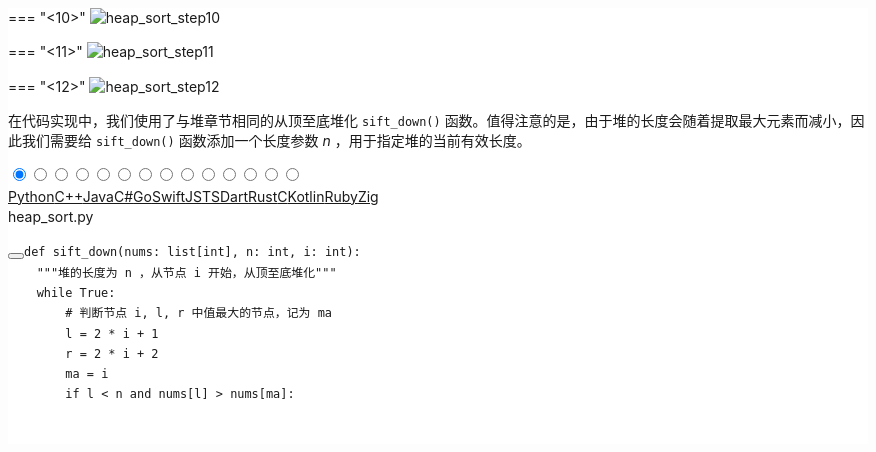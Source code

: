 === "<10>"
    ![heap_sort_step10](heap_sort.assets/heap_sort_step10.png)

=== "<11>"
    ![heap_sort_step11](heap_sort.assets/heap_sort_step11.png)

=== "<12>"
    ![heap_sort_step12](heap_sort.assets/heap_sort_step12.png)

在代码实现中，我们使用了与堆章节相同的从顶至底堆化 `sift_down()` 函数。值得注意的是，由于堆的长度会随着提取最大元素而减小，因此我们需要给 `sift_down()` 函数添加一个长度参数 $n$ ，用于指定堆的当前有效长度。

<div class="tabbed-set tabbed-alternate" data-tabs="2:14" style="--md-indicator-x: 115px; --md-indicator-width: 52px;"><input checked="checked" id="__tabbed_2_1" name="__tabbed_2" type="radio"><input id="__tabbed_2_2" name="__tabbed_2" type="radio"><input id="__tabbed_2_3" name="__tabbed_2" type="radio"><input id="__tabbed_2_4" name="__tabbed_2" type="radio"><input id="__tabbed_2_5" name="__tabbed_2" type="radio"><input id="__tabbed_2_6" name="__tabbed_2" type="radio"><input id="__tabbed_2_7" name="__tabbed_2" type="radio"><input id="__tabbed_2_8" name="__tabbed_2" type="radio"><input id="__tabbed_2_9" name="__tabbed_2" type="radio"><input id="__tabbed_2_10" name="__tabbed_2" type="radio"><input id="__tabbed_2_11" name="__tabbed_2" type="radio"><input id="__tabbed_2_12" name="__tabbed_2" type="radio"><input id="__tabbed_2_13" name="__tabbed_2" type="radio"><input id="__tabbed_2_14" name="__tabbed_2" type="radio"><div class="tabbed-labels tabbed-labels--linked"><label for="__tabbed_2_1"><a href="#__tabbed_2_1" tabindex="-1">Python</a></label><label for="__tabbed_2_2"><a href="#__tabbed_2_2" tabindex="-1">C++</a></label><label for="__tabbed_2_3"><a href="#__tabbed_2_3" tabindex="-1">Java</a></label><label for="__tabbed_2_4"><a href="#__tabbed_2_4" tabindex="-1">C#</a></label><label for="__tabbed_2_5"><a href="#__tabbed_2_5" tabindex="-1">Go</a></label><label for="__tabbed_2_6"><a href="#__tabbed_2_6" tabindex="-1">Swift</a></label><label for="__tabbed_2_7"><a href="#__tabbed_2_7" tabindex="-1">JS</a></label><label for="__tabbed_2_8"><a href="#__tabbed_2_8" tabindex="-1">TS</a></label><label for="__tabbed_2_9"><a href="#__tabbed_2_9" tabindex="-1">Dart</a></label><label for="__tabbed_2_10"><a href="#__tabbed_2_10" tabindex="-1">Rust</a></label><label for="__tabbed_2_11"><a href="#__tabbed_2_11" tabindex="-1">C</a></label><label for="__tabbed_2_12"><a href="#__tabbed_2_12" tabindex="-1">Kotlin</a></label><label for="__tabbed_2_13"><a href="#__tabbed_2_13" tabindex="-1">Ruby</a></label><label for="__tabbed_2_14"><a href="#__tabbed_2_14" tabindex="-1">Zig</a></label></div>
<div class="tabbed-content">
<div class="tabbed-block">
<div class="highlight"><span class="filename">heap_sort.py</span><pre id="__code_0"><span></span><button class="md-clipboard md-icon" title="复制" data-clipboard-target="#__code_0 > code"></button><code><a id="__codelineno-0-1" name="__codelineno-0-1" href="#__codelineno-0-1"></a><span class="k">def</span> <span class="nf">sift_down</span><span class="p">(</span><span class="n">nums</span><span class="p">:</span> <span class="nb">list</span><span class="p">[</span><span class="nb">int</span><span class="p">],</span> <span class="n">n</span><span class="p">:</span> <span class="nb">int</span><span class="p">,</span> <span class="n">i</span><span class="p">:</span> <span class="nb">int</span><span class="p">):</span>
<a id="__codelineno-0-2" name="__codelineno-0-2" href="#__codelineno-0-2"></a><span class="w">    </span><span class="sd">"""堆的长度为 n ，从节点 i 开始，从顶至底堆化"""</span>
<a id="__codelineno-0-3" name="__codelineno-0-3" href="#__codelineno-0-3"></a>    <span class="k">while</span> <span class="kc">True</span><span class="p">:</span>
<a id="__codelineno-0-4" name="__codelineno-0-4" href="#__codelineno-0-4"></a>        <span class="c1"># 判断节点 i, l, r 中值最大的节点，记为 ma</span>
<a id="__codelineno-0-5" name="__codelineno-0-5" href="#__codelineno-0-5"></a>        <span class="n">l</span> <span class="o">=</span> <span class="mi">2</span> <span class="o">*</span> <span class="n">i</span> <span class="o">+</span> <span class="mi">1</span>
<a id="__codelineno-0-6" name="__codelineno-0-6" href="#__codelineno-0-6"></a>        <span class="n">r</span> <span class="o">=</span> <span class="mi">2</span> <span class="o">*</span> <span class="n">i</span> <span class="o">+</span> <span class="mi">2</span>
<a id="__codelineno-0-7" name="__codelineno-0-7" href="#__codelineno-0-7"></a>        <span class="n">ma</span> <span class="o">=</span> <span class="n">i</span>
<a id="__codelineno-0-8" name="__codelineno-0-8" href="#__codelineno-0-8"></a>        <span class="k">if</span> <span class="n">l</span> <span class="o">&lt;</span> <span class="n">n</span> <span class="ow">and</span> <span class="n">nums</span><span class="p">[</span><span class="n">l</span><span class="p">]</span> <span class="o">&gt;</span> <span class="n">nums</span><span class="p">[</span><span class="n">ma</span><span class="p">]:</span>